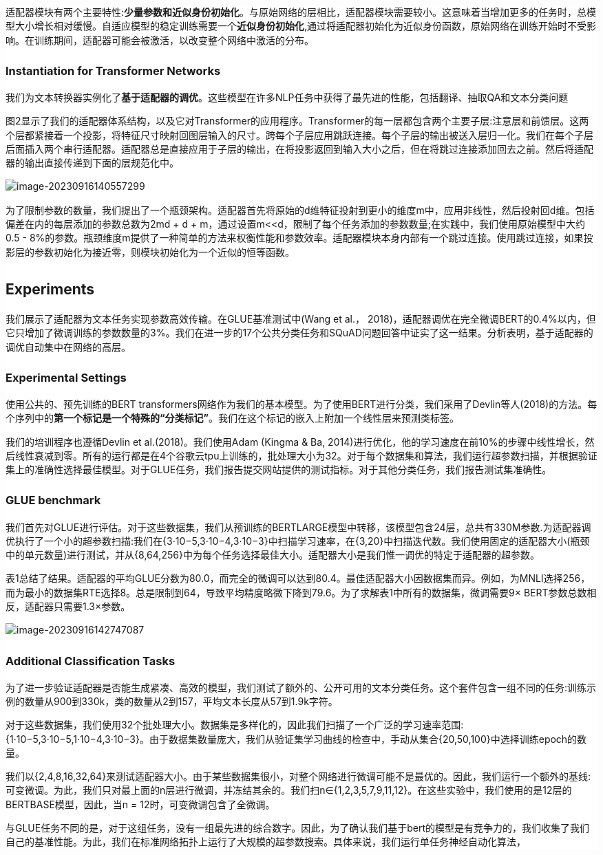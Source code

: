 适配器模块有两个主要特性:**少量参数和近似身份初始化**。与原始网络的层相比，适配器模块需要较小。这意味着当增加更多的任务时，总模型大小增长相对缓慢。自适应模型的稳定训练需要一个**近似身份初始化**,通过将适配器初始化为近似身份函数，原始网络在训练开始时不受影响。在训练期间，适配器可能会被激活，以改变整个网络中激活的分布。

### Instantiation for Transformer Networks

我们为文本转换器实例化了**基于适配器的调优**。这些模型在许多NLP任务中获得了最先进的性能，包括翻译、抽取QA和文本分类问题

图2显示了我们的适配器体系结构，以及它对Transformer的应用程序。Transformer的每一层都包含两个主要子层:注意层和前馈层。这两个层都紧接着一个投影，将特征尺寸映射回图层输入的尺寸。跨每个子层应用跳跃连接。每个子层的输出被送入层归一化。我们在每个子层后面插入两个串行适配器。适配器总是直接应用于子层的输出，在将投影返回到输入大小之后，但在将跳过连接添加回去之前。然后将适配器的输出直接传递到下面的层规范化中。

![image-20230916140557299](C:\Users\阿超\AppData\Roaming\Typora\typora-user-images\image-20230916140557299.png)

为了限制参数的数量，我们提出了一个瓶颈架构。适配器首先将原始的d维特征投射到更小的维度m中，应用非线性，然后投射回d维。包括偏差在内的每层添加的参数总数为2md + d + m，通过设置m<<d，限制了每个任务添加的参数数量;在实践中，我们使用原始模型中大约0.5 - 8%的参数。瓶颈维度m提供了一种简单的方法来权衡性能和参数效率。适配器模块本身内部有一个跳过连接。使用跳过连接，如果投影层的参数初始化为接近零，则模块初始化为一个近似的恒等函数。

## Experiments

我们展示了适配器为文本任务实现参数高效传输。在GLUE基准测试中(Wang et al.， 2018)，适配器调优在完全微调BERT的0.4%以内，但它只增加了微调训练的参数数量的3%。我们在进一步的17个公共分类任务和SQuAD问题回答中证实了这一结果。分析表明，基于适配器的调优自动集中在网络的高层。

### Experimental Settings

使用公共的、预先训练的BERT transformers网络作为我们的基本模型。为了使用BERT进行分类，我们采用了Devlin等人(2018)的方法。每个序列中的**第一个标记是一个特殊的“分类标记”**。我们在这个标记的嵌入上附加一个线性层来预测类标签。

我们的培训程序也遵循Devlin et al.(2018)。我们使用Adam (Kingma & Ba, 2014)进行优化，他的学习速度在前10%的步骤中线性增长，然后线性衰减到零。所有的运行都是在4个谷歌云tpu上训练的，批处理大小为32。对于每个数据集和算法，我们运行超参数扫描，并根据验证集上的准确性选择最佳模型。对于GLUE任务，我们报告提交网站提供的测试指标。对于其他分类任务，我们报告测试集准确性。

### GLUE benchmark

我们首先对GLUE进行评估。对于这些数据集，我们从预训练的BERTLARGE模型中转移，该模型包含24层，总共有330M参数.为适配器调优执行了一个小的超参数扫描:我们在{3·10−5,3·10−4,3·10−3}中扫描学习速率，在{3,20}中扫描迭代数。我们使用固定的适配器大小(瓶颈中的单元数量)进行测试，并从{8,64,256}中为每个任务选择最佳大小。适配器大小是我们惟一调优的特定于适配器的超参数。

表1总结了结果。适配器的平均GLUE分数为80.0，而完全的微调可以达到80.4。最佳适配器大小因数据集而异。例如，为MNLI选择256，而为最小的数据集RTE选择8。总是限制到64，导致平均精度略微下降到79.6。为了求解表1中所有的数据集，微调需要9× BERT参数总数相反，适配器只需要1.3×参数。

![image-20230916142747087](C:\Users\阿超\AppData\Roaming\Typora\typora-user-images\image-20230916142747087.png)

### Additional Classification Tasks

为了进一步验证适配器是否能生成紧凑、高效的模型，我们测试了额外的、公开可用的文本分类任务。这个套件包含一组不同的任务:训练示例的数量从900到330k，类的数量从2到157，平均文本长度从57到1.9k字符。

对于这些数据集，我们使用32个批处理大小。数据集是多样化的，因此我们扫描了一个广泛的学习速率范围:{1·10−5,3·10−5,1·10−4,3·10−3}。由于数据集数量庞大，我们从验证集学习曲线的检查中，手动从集合{20,50,100}中选择训练epoch的数量。

我们以{2,4,8,16,32,64}来测试适配器大小。由于某些数据集很小，对整个网络进行微调可能不是最优的。因此，我们运行一个额外的基线:可变微调。为此，我们只对最上面的n层进行微调，并冻结其余的。我们扫n∈{1,2,3,5,7,9,11,12}。在这些实验中，我们使用的是12层的BERTBASE模型，因此，当n = 12时，可变微调包含了全微调。

与GLUE任务不同的是，对于这组任务，没有一组最先进的综合数字。因此，为了确认我们基于bert的模型是有竞争力的，我们收集了我们自己的基准性能。为此，我们在标准网络拓扑上运行了大规模的超参数搜索。具体来说，我们运行单任务神经自动化算法，
